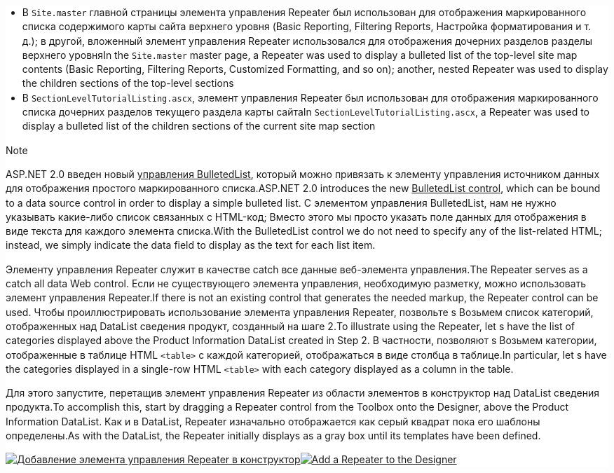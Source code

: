 - <span data-ttu-id="cee55-237">В `Site.master` главной страницы элемента управления Repeater был использован для отображения маркированного списка содержимого карты сайта верхнего уровня (Basic Reporting, Filtering Reports, Настройка форматирования и т. д.); в другой, вложенный элемент управления Repeater использовался для отображения дочерних разделов разделы верхнего уровня</span><span class="sxs-lookup"><span data-stu-id="cee55-237">In the `Site.master` master page, a Repeater was used to display a bulleted list of the top-level site map contents (Basic Reporting, Filtering Reports, Customized Formatting, and so on); another, nested Repeater was used to display the children sections of the top-level sections</span></span>
- <span data-ttu-id="cee55-238">В `SectionLevelTutorialListing.ascx`, элемент управления Repeater был использован для отображения маркированного списка дочерних разделов текущего раздела карты сайта</span><span class="sxs-lookup"><span data-stu-id="cee55-238">In `SectionLevelTutorialListing.ascx`, a Repeater was used to display a bulleted list of the children sections of the current site map section</span></span>

> [!NOTE]
> <span data-ttu-id="cee55-239">ASP.NET 2.0 введен новый [управления BulletedList](https://msdn.microsoft.com/library/ms228101.aspx), который можно привязать к элементу управления источником данных для отображения простого маркированного списка.</span><span class="sxs-lookup"><span data-stu-id="cee55-239">ASP.NET 2.0 introduces the new [BulletedList control](https://msdn.microsoft.com/library/ms228101.aspx), which can be bound to a data source control in order to display a simple bulleted list.</span></span> <span data-ttu-id="cee55-240">С элементом управления BulletedList, нам не нужно указывать какие-либо список связанных с HTML-код; Вместо этого мы просто указать поле данных для отображения в виде текста для каждого элемента списка.</span><span class="sxs-lookup"><span data-stu-id="cee55-240">With the BulletedList control we do not need to specify any of the list-related HTML; instead, we simply indicate the data field to display as the text for each list item.</span></span>


<span data-ttu-id="cee55-241">Элементу управления Repeater служит в качестве catch все данные веб-элемента управления.</span><span class="sxs-lookup"><span data-stu-id="cee55-241">The Repeater serves as a catch all data Web control.</span></span> <span data-ttu-id="cee55-242">Если не существующего элемента управления, необходимую разметку, можно использовать элемент управления Repeater.</span><span class="sxs-lookup"><span data-stu-id="cee55-242">If there is not an existing control that generates the needed markup, the Repeater control can be used.</span></span> <span data-ttu-id="cee55-243">Чтобы проиллюстрировать использование элемента управления Repeater, позвольте s Возьмем список категорий, отображенных над DataList сведения продукт, созданный на шаге 2.</span><span class="sxs-lookup"><span data-stu-id="cee55-243">To illustrate using the Repeater, let s have the list of categories displayed above the Product Information DataList created in Step 2.</span></span> <span data-ttu-id="cee55-244">В частности, позволяют s Возьмем категории, отображенные в таблице HTML `<table>` с каждой категорией, отображаться в виде столбца в таблице.</span><span class="sxs-lookup"><span data-stu-id="cee55-244">In particular, let s have the categories displayed in a single-row HTML `<table>` with each category displayed as a column in the table.</span></span>

<span data-ttu-id="cee55-245">Для этого запустите, перетащив элемент управления Repeater из области элементов в конструктор над DataList сведения продукта.</span><span class="sxs-lookup"><span data-stu-id="cee55-245">To accomplish this, start by dragging a Repeater control from the Toolbox onto the Designer, above the Product Information DataList.</span></span> <span data-ttu-id="cee55-246">Как и в DataList, Repeater изначально отображается как серый квадрат пока его шаблоны определены.</span><span class="sxs-lookup"><span data-stu-id="cee55-246">As with the DataList, the Repeater initially displays as a gray box until its templates have been defined.</span></span>


<span data-ttu-id="cee55-247">[![Добавление элемента управления Repeater в конструктор](displaying-data-with-the-datalist-and-repeater-controls-vb/_static/image34.png)](displaying-data-with-the-datalist-and-repeater-controls-vb/_static/image33.png)</span><span class="sxs-lookup"><span data-stu-id="cee55-247">[![Add a Repeater to the Designer](displaying-data-with-the-datalist-and-repeater-controls-vb/_static/image34.png)](displaying-data-with-the-datalist-and-repeater-controls-vb/_static/image33.png)</span></span>
